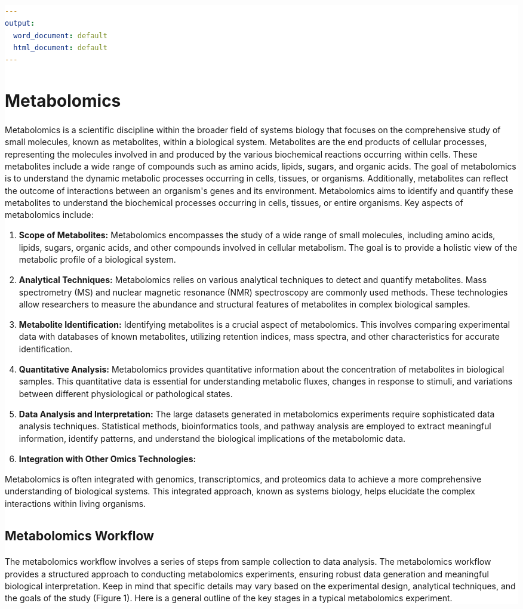 ```yaml
---
output:
  word_document: default
  html_document: default
---
```

# Metabolomics

Metabolomics is a scientific discipline within the broader field of systems biology that focuses on the comprehensive study of small molecules, known as metabolites, within a biological system. Metabolites are the end products of cellular processes, representing the molecules involved in and produced by the various biochemical reactions occurring within cells. These metabolites include a wide range of compounds such as amino acids, lipids, sugars, and organic acids. The goal of metabolomics is to understand the dynamic metabolic processes occurring in cells, tissues, or organisms. Additionally, metabolites can reflect the outcome of interactions between an organism's genes and its environment. Metabolomics aims to identify and quantify these metabolites to understand the biochemical processes occurring in cells, tissues, or entire organisms. Key aspects of metabolomics include:

1. **Scope of Metabolites:** Metabolomics encompasses the study of a wide range of small molecules, including amino acids, lipids, sugars, organic acids, and other compounds involved in cellular metabolism. The goal is to provide a holistic view of the metabolic profile of a biological system.

2. **Analytical Techniques:** Metabolomics relies on various analytical techniques to detect and quantify metabolites. Mass spectrometry (MS) and nuclear magnetic resonance (NMR) spectroscopy are commonly used methods. These technologies allow researchers to measure the abundance and structural features of metabolites in complex biological samples.

3. **Metabolite Identification:** Identifying metabolites is a crucial aspect of metabolomics. This involves comparing experimental data with databases of known metabolites, utilizing retention indices, mass spectra, and other characteristics for accurate identification.

4. **Quantitative Analysis:** Metabolomics provides quantitative information about the concentration of metabolites in biological samples. This quantitative data is essential for understanding metabolic fluxes, changes in response to stimuli, and variations between different physiological or pathological states.

5. **Data Analysis and Interpretation:** The large datasets generated in metabolomics experiments require sophisticated data analysis techniques. Statistical methods, bioinformatics tools, and pathway analysis are employed to extract meaningful information, identify patterns, and understand the biological implications of the metabolomic data.

6. **Integration with Other Omics Technologies:**

Metabolomics is often integrated with genomics, transcriptomics, and proteomics data to achieve a more comprehensive understanding of biological systems. This integrated approach, known as systems biology, helps elucidate the complex interactions within living organisms.

## Metabolomics Workflow

The metabolomics workflow involves a series of steps from sample collection to data analysis. The metabolomics workflow provides a structured approach to conducting metabolomics experiments, ensuring robust data generation and meaningful biological interpretation. Keep in mind that specific details may vary based on the experimental design, analytical techniques, and the goals of the study (Figure 1). Here is a general outline of the key stages in a typical metabolomics experiment.
